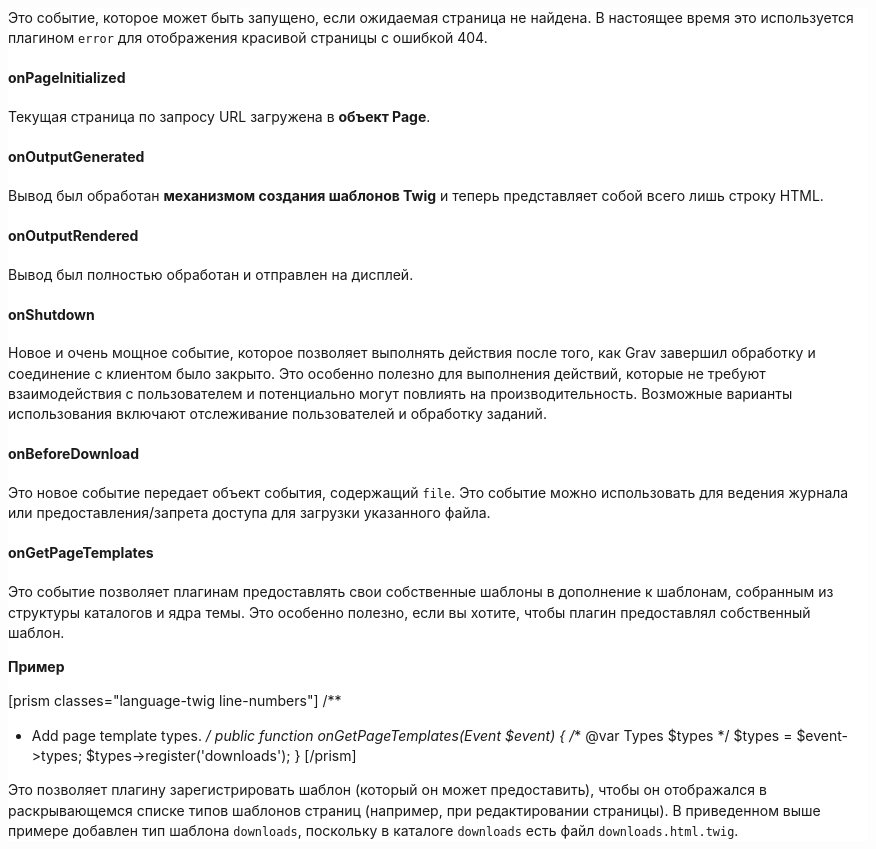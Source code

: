 Это событие, которое может быть запущено, если ожидаемая страница не найдена. В настоящее время это используется плагином `error` для отображения красивой страницы с ошибкой 404.

<a name="onPageInitialized"></a>
#### onPageInitialized

Текущая страница по запросу URL загружена в **объект Page**.

<a name="onOutputGenerated"></a>
#### onOutputGenerated

Вывод был обработан **механизмом создания шаблонов Twig** и теперь представляет собой всего лишь строку HTML.

<a name="onOutputRendered"></a>
#### onOutputRendered

Вывод был полностью обработан и отправлен на дисплей.

<a name="onShutdown"></a>
#### onShutdown

Новое и очень мощное событие, которое позволяет выполнять действия после того, как Grav завершил обработку и соединение с клиентом было закрыто. Это особенно полезно для выполнения действий, которые не требуют взаимодействия с пользователем и потенциально могут повлиять на производительность. Возможные варианты использования включают отслеживание пользователей и обработку заданий.

<a name="onBeforeDownload"></a>
#### onBeforeDownload

Это новое событие передает объект события, содержащий `file`. Это событие можно использовать для ведения журнала или предоставления/запрета доступа для загрузки указанного файла.

#### onGetPageTemplates

Это событие позволяет плагинам предоставлять свои собственные шаблоны в дополнение к шаблонам, собранным из структуры каталогов и ядра темы. Это особенно полезно, если вы хотите, чтобы плагин предоставлял собственный шаблон.

**Пример**

[prism classes="language-twig line-numbers"]
/**
 * Add page template types.
 */
public function onGetPageTemplates(Event $event)
{
    /** @var Types $types */
    $types = $event->types;
    $types->register('downloads');
}
[/prism]

Это позволяет плагину зарегистрировать шаблон (который он может предоставить), чтобы он отображался в раскрывающемся списке типов шаблонов страниц (например, при редактировании страницы). В приведенном выше примере добавлен тип шаблона `downloads`, поскольку в каталоге `downloads` есть файл `downloads.html.twig`.
